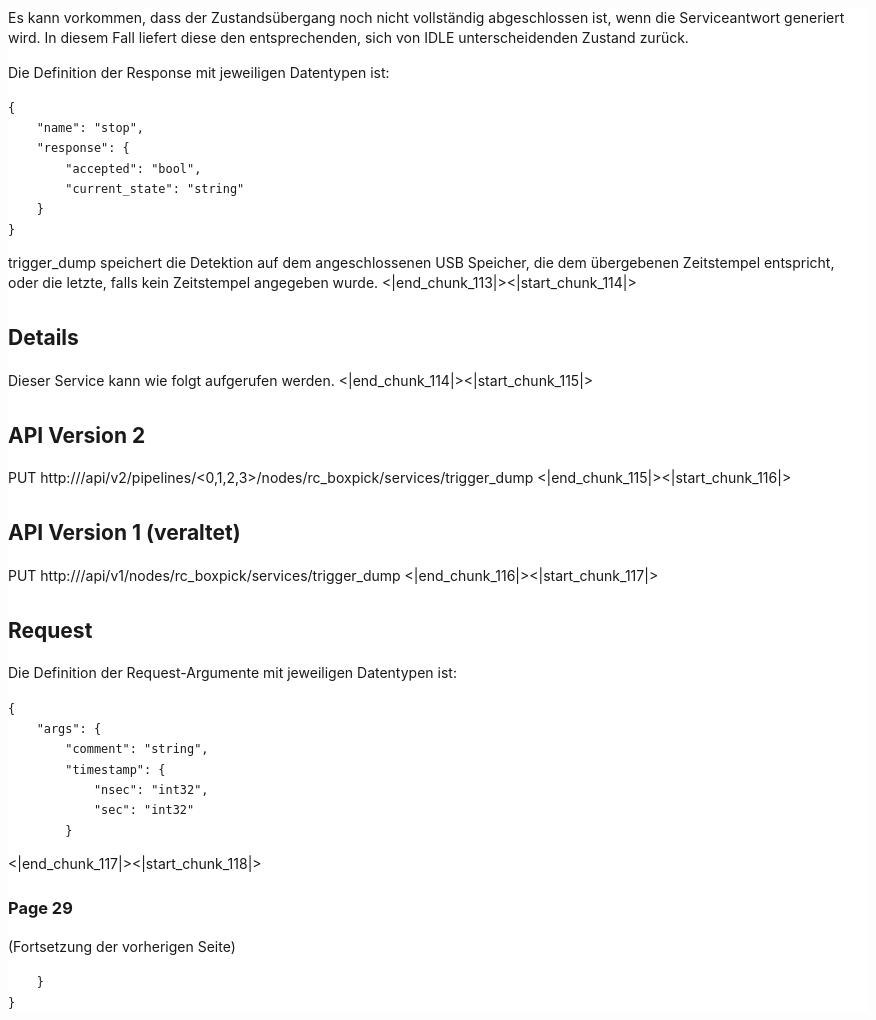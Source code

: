 Es kann vorkommen, dass der Zustandsübergang noch nicht vollständig abgeschlossen ist, wenn die Serviceantwort generiert wird. In diesem Fall liefert diese den entsprechenden, sich von IDLE unterscheidenden Zustand zurück.

Die Definition der Response mit jeweiligen Datentypen ist:

```
{
    "name": "stop",
    "response": {
        "accepted": "bool",
        "current_state": "string"
    }
}
```

trigger_dump
speichert die Detektion auf dem angeschlossenen USB Speicher, die dem übergebenen Zeitstempel entspricht, oder die letzte, falls kein Zeitstempel angegeben wurde.
<|end_chunk_113|><|start_chunk_114|>
## Details

Dieser Service kann wie folgt aufgerufen werden.
<|end_chunk_114|><|start_chunk_115|>
## API Version 2

PUT http://<host>/api/v2/pipelines/<0,1,2,3>/nodes/rc_boxpick/services/trigger_dump
<|end_chunk_115|><|start_chunk_116|>
## API Version 1 (veraltet)

PUT http://<host>/api/v1/nodes/rc_boxpick/services/trigger_dump
<|end_chunk_116|><|start_chunk_117|>
## Request

Die Definition der Request-Argumente mit jeweiligen Datentypen ist:

```
{
    "args": {
        "comment": "string",
        "timestamp": {
            "nsec": "int32",
            "sec": "int32"
        }
```
<|end_chunk_117|><|start_chunk_118|>
### Page 29
(Fortsetzung der vorherigen Seite)

```
    }
}
```
